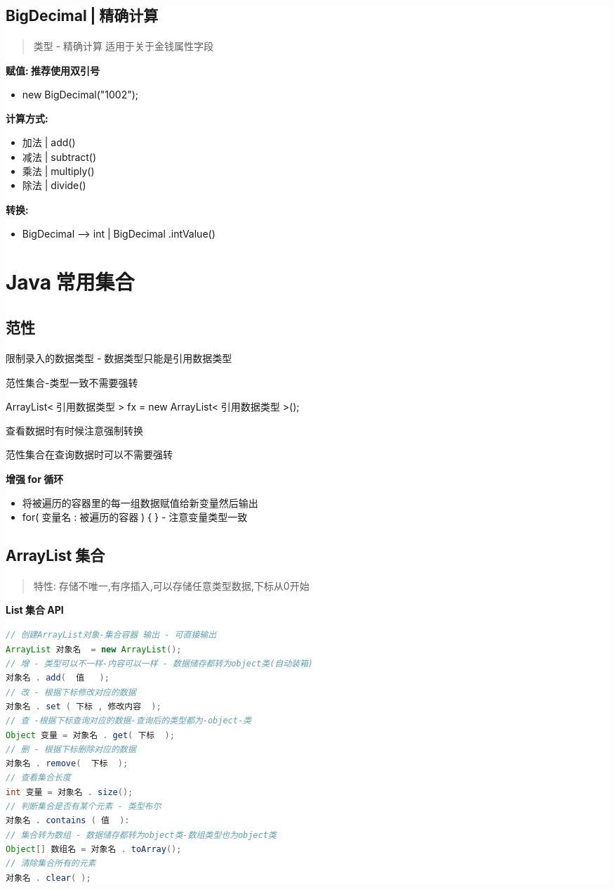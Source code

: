 

## BigDecimal | 精确计算

> 类型 - 精确计算  适用于关于金钱属性字段

**赋值:  推荐使用双引号**

* new BigDecimal("1002");

**计算方式:** 		

- 加法  |  add()
- 减法  |  subtract()
- 乘法  |  multiply()
- 除法  |  divide()

**转换:**

* BigDecimal  -->  int  |  BigDecimal .intValue()



# Java 常用集合

## 范性

限制录入的数据类型 - 数据类型只能是引用数据类型

范性集合-类型一致不需要强转

ArrayList< 引用数据类型 > fx = new ArrayList< 引用数据类型 >();

查看数据时有时候注意强制转换

范性集合在查询数据时可以不需要强转

**增强 for 循环**

- 将被遍历的容器里的每一组数据赋值给新变量然后输出
- for( 变量名 : 被遍历的容器 ) {   } -  注意变量类型一致

## ArrayList 集合

> 特性: 存储不唯一,有序插入,可以存储任意类型数据,下标从0开始

**List 集合 API**

```java
// 创建ArrayList对象-集合容器 输出 - 可直接输出
ArrayList 对象名  = new ArrayList();
// 增 - 类型可以不一样-内容可以一样 - 数据储存都转为object类(自动装箱)
对象名 . add(  值   );
// 改 - 根据下标修改对应的数据
对象名 . set ( 下标 , 修改内容  );
// 查 -根据下标查询对应的数据-查询后的类型都为-object-类
Object 变量 = 对象名 . get( 下标  );
// 删 - 根据下标删除对应的数据
对象名 . remove(  下标  );
// 查看集合长度
int 变量 = 对象名 . size();
// 判断集合是否有某个元素 - 类型布尔
对象名 . contains ( 值  ):
// 集合转为数组 - 数据储存都转为object类-数组类型也为object类
Object[] 数组名 = 对象名 . toArray();
// 清除集合所有的元素
对象名 . clear( );
```
